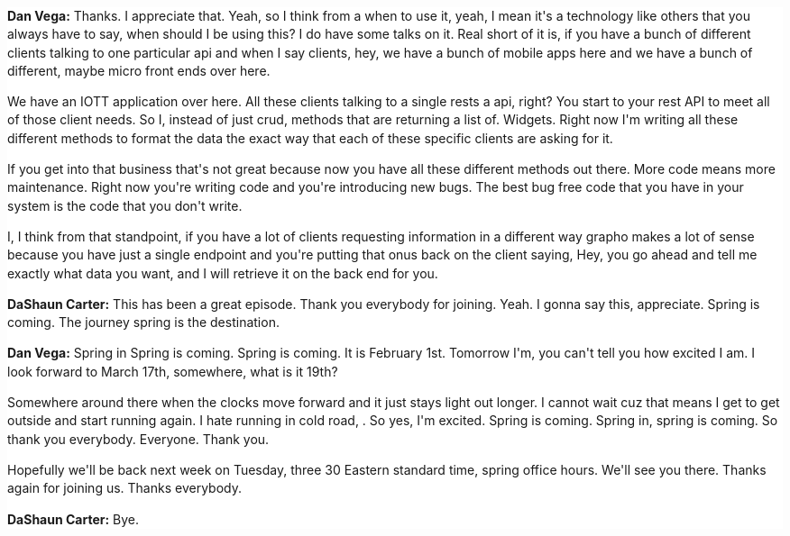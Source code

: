 **Dan Vega:** Thanks. I appreciate that. Yeah, so I think from a when to use it, yeah, I mean it's a technology like others that you always have to say, when should I be using this? I do have some talks on it. Real short of it is, if you have a bunch of different clients talking to one particular api and when I say clients, hey, we have a bunch of mobile apps here and we have a bunch of different, maybe micro front ends over here.

We have an IOTT application over here. All these clients talking to a single rests a api, right? You start to your rest API to meet all of those client needs. So I, instead of just crud, methods that are returning a list of. Widgets. Right now I'm writing all these different methods to format the data the exact way that each of these specific clients are asking for it.

If you get into that business that's not great because now you have all these different methods out there. More code means more maintenance. Right now you're writing code and you're introducing new bugs. The best bug free code that you have in your system is the code that you don't write.

I, I think from that standpoint, if you have a lot of clients requesting information in a different way grapho makes a lot of sense because you have just a single endpoint and you're putting that onus back on the client saying, Hey, you go ahead and tell me exactly what data you want, and I will retrieve it on the back end for you.

**DaShaun Carter:** This has been a great episode. Thank you everybody for joining. Yeah. I gonna say this, appreciate. Spring is coming. The journey spring is the destination. 

**Dan Vega:** Spring in Spring is coming. Spring is coming. It is February 1st. Tomorrow I'm, you can't tell you how excited I am. I look forward to March 17th, somewhere, what is it 19th?

Somewhere around there when the clocks move forward and it just stays light out longer. I cannot wait cuz that means I get to get outside and start running again. I hate running in cold road, . So yes, I'm excited. Spring is coming. Spring in, spring is coming. So thank you everybody. Everyone. Thank you.

Hopefully we'll be back next week on Tuesday, three 30 Eastern standard time, spring office hours. We'll see you there. Thanks again for joining us. Thanks everybody. 

**DaShaun Carter:** Bye.

